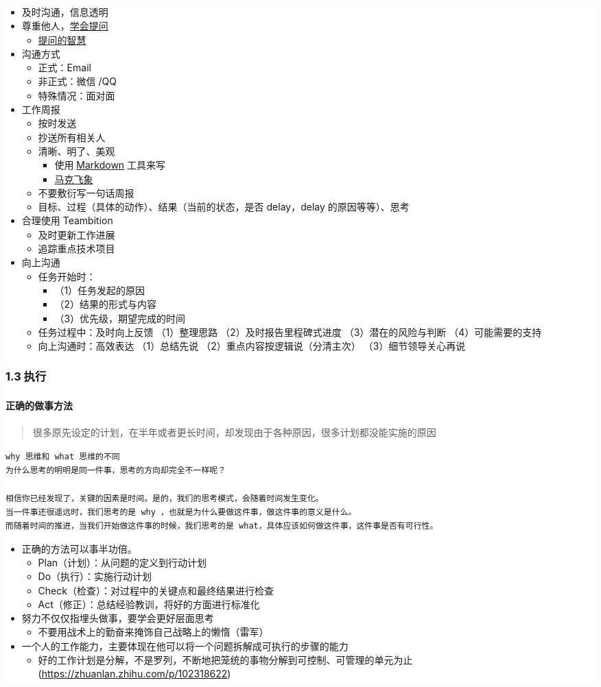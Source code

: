 * 及时沟通，信息透明
* 尊重他人，[学会提问](http://www.wikihow.com/Ask-a-Question-Intelligently)
    * [提问的智慧](./doc/how_to_ask_questions.md)
* 沟通方式
    * 正式：Email
    * 非正式：微信 /QQ
    * 特殊情况：面对面
* 工作周报
    * 按时发送
    * 抄送所有相关人
    * 清晰、明了、美观
        * 使用 [Markdown](http://wowubuntu.com/markdown/) 工具来写
        * [马克飞象](http://maxiang.info)
    * 不要敷衍写一句话周报
    * 目标、过程（具体的动作）、结果（当前的状态，是否 delay，delay 的原因等等）、思考
* 合理使用 Teambition
    * 及时更新工作进展
    * 追踪重点技术项目
* 向上沟通
    * 任务开始时：
        * （1）任务发起的原因
        * （2）结果的形式与内容
        * （3）优先级，期望完成的时间
    * 任务过程中：及时向上反馈
          （1）整理思路
          （2）及时报告里程碑式进度
          （3）潜在的风险与判断
          （4）可能需要的支持
    * 向上沟通时：高效表达
          （1）总结先说
          （2）重点内容按逻辑说（分清主次）
          （3）细节领导关心再说

### 1.3 执行

#### 正确的做事方法

> 很多原先设定的计划，在半年或者更长时间，却发现由于各种原因，很多计划都没能实施的原因
```
why 思维和 what 思维的不同
为什么思考的明明是同一件事，思考的方向却完全不一样呢？

相信你已经发现了，关键的因素是时间。是的，我们的思考模式，会随着时间发生变化。
当一件事还很遥远时，我们思考的是 why ，也就是为什么要做这件事，做这件事的意义是什么。
而随着时间的推进，当我们开始做这件事的时候，我们思考的是 what，具体应该如何做这件事，这件事是否有可行性。
```

* 正确的方法可以事半功倍。
	* Plan（计划）：从问题的定义到行动计划
	* Do（执行）：实施行动计划
	* Check（检查）：对过程中的关键点和最终结果进行检查
	* Act（修正）：总结经验教训，将好的方面进行标准化
* 努力不仅仅指埋头做事，要学会更好层面思考
    * 不要用战术上的勤奋来掩饰自己战略上的懒惰（雷军）
* 一个人的工作能力，主要体现在他可以将一个问题拆解成可执行的步骤的能力
    * 好的工作计划是分解，不是罗列，不断地把笼统的事物分解到可控制、可管理的单元为止(https://zhuanlan.zhihu.com/p/102318622)
